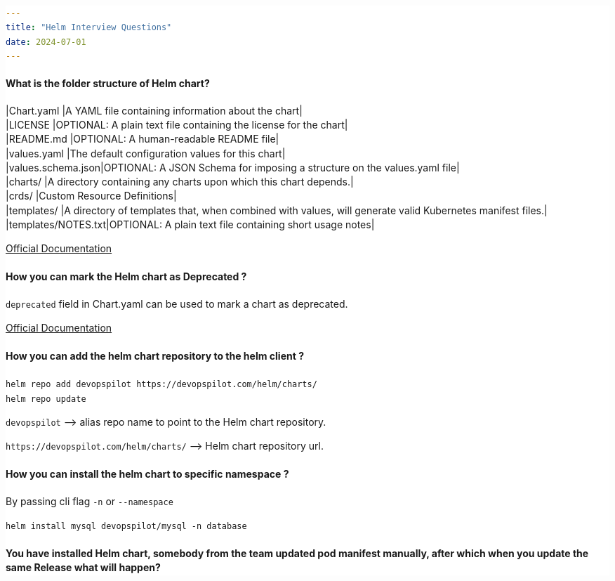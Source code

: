 ```yaml
---
title: "Helm Interview Questions"
date: 2024-07-01
---
```


#### What is the folder structure of Helm chart?

|Chart.yaml |A YAML file containing information about the chart|  
|LICENSE |OPTIONAL: A plain text file containing the license for the chart|  
|README.md |OPTIONAL: A human-readable README file|  
|values.yaml |The default configuration values for this chart|  
|values.schema.json|OPTIONAL: A JSON Schema for imposing a structure on the values.yaml file|  
|charts/ |A directory containing any charts upon which this chart depends.|  
|crds/ |Custom Resource Definitions|  
|templates/ |A directory of templates that, when combined with values, will generate valid Kubernetes manifest files.|  
|templates/NOTES.txt|OPTIONAL: A plain text file containing short usage notes|

[Official Documentation](https://helm.sh/docs/topics/charts/#the-chart-file-structure)

#### How you can mark the Helm chart as Deprecated ?

`deprecated` field in Chart.yaml can be used to mark a chart as deprecated.

[Official Documentation](https://helm.sh/docs/topics/charts/#deprecating-charts)

#### How you can add the helm chart repository to the helm client ?

```
helm repo add devopspilot https://devopspilot.com/helm/charts/
helm repo update
```

`devopspilot` --> alias repo name to point to the Helm chart repository.

`https://devopspilot.com/helm/charts/` --> Helm chart repository url.

#### How you can install the helm chart to specific namespace ?

By passing cli flag `-n` or `--namespace`

```
helm install mysql devopspilot/mysql -n database
```

#### You have installed Helm chart, somebody from the team updated pod manifest manually, after which when you update the same Release what will happen?
